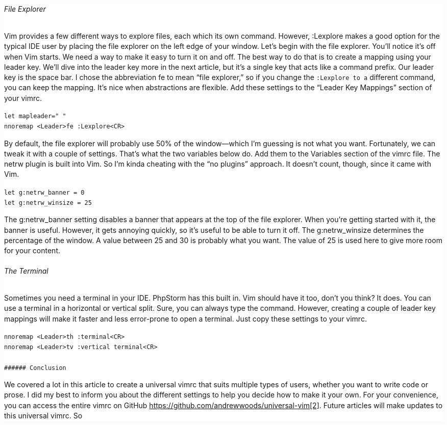 ###### File Explorer

Vim provides a few different ways to explore files, each
which its own command. However, :Lexplore makes a good
option for the typical IDE user by placing the file explorer on
the left edge of your window.
Let’s begin with the file explorer. You’ll notice it’s off when
Vim starts. We need a way to make it easy to turn it on and
off. The best way to do that is to create a mapping using your
leader key. We’ll dive into the leader key more in the next
article, but it’s a single key that acts like a command prefix.
Our leader key is the space bar. I chose the abbreviation fe
to mean “file explorer,” so if you change the `:Lexplore to a`
different command, you can keep the mapping. It’s nice when
abstractions are flexible.
Add these settings to the “Leader Key Mappings” section
of your vimrc.

```
let mapleader=" "
nnoremap <Leader>fe :Lexplore<CR>

```
By default, the file explorer will probably use 50% of the
window—which I’m guessing is not what you want. Fortunately, we can tweak it with a couple of settings. That’s what
the two variables below do. Add them to the Variables section
of the vimrc file. The netrw plugin is built into Vim. So I’m
kinda cheating with the “no plugins” approach. It doesn’t
count, though, since it came with Vim.
```
let g:netrw_banner = 0
let g:netrw_winsize = 25

```
The g:netrw_banner setting disables a banner that appears at
the top of the file explorer. When you’re getting started with
it, the banner is useful. However, it gets annoying quickly, so
it’s useful to be able to turn it off. The g:netrw_winsize determines the percentage of the window. A value between 25 and
30 is probably what you want. The value of 25 is used here to
give more room for your content.

###### The Terminal

Sometimes you need a terminal in your IDE. PhpStorm
has this built in. Vim should have it too, don’t you think? It
does. You can use a terminal in a horizontal or vertical split.
Sure, you can always type the command. However, creating
a couple of leader key mappings will make it faster and less
error-prone to open a terminal. Just copy these settings to
your vimrc.
```
nnoremap <Leader>th :terminal<CR>
nnoremap <Leader>tv :vertical terminal<CR>

###### Conclusion

```
We covered a lot in this article to create a universal vimrc
that suits multiple types of users, whether you want to
write code or prose. I did my best to inform you about the
different settings to help you decide how to make it your
own. For your convenience, you can access the entire vimrc
on GitHub https://github.com/andrewwoods/universal-vim[2].
Future articles will make updates to this universal vimrc. So